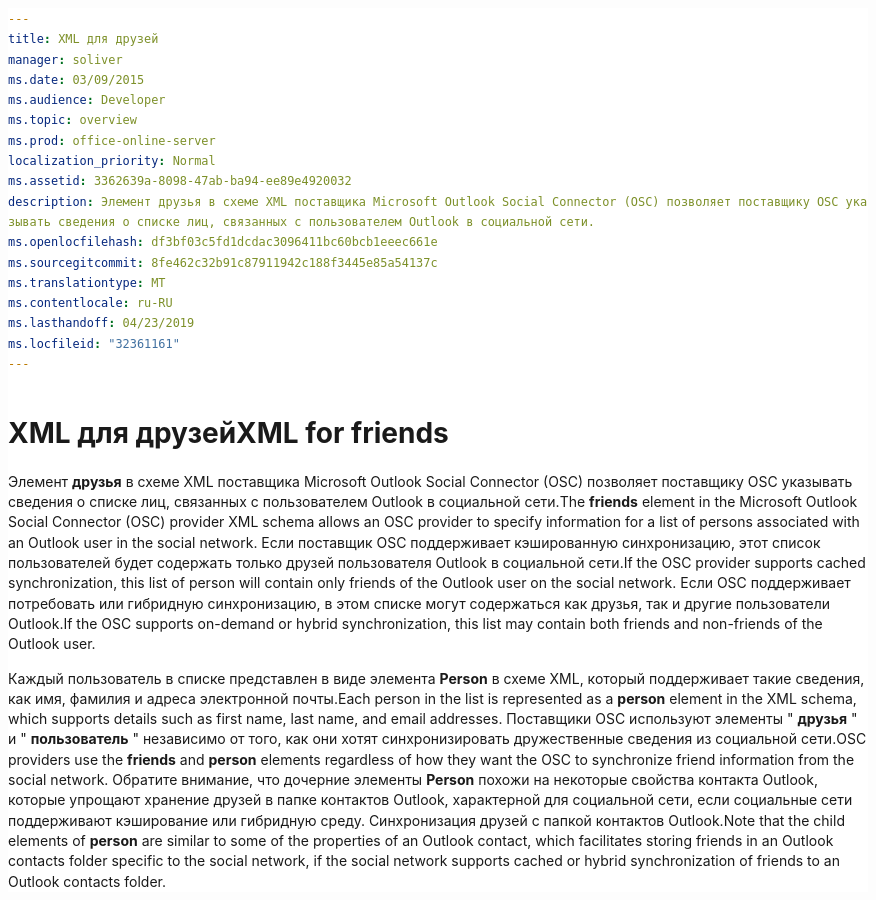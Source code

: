 ```yaml
---
title: XML для друзей
manager: soliver
ms.date: 03/09/2015
ms.audience: Developer
ms.topic: overview
ms.prod: office-online-server
localization_priority: Normal
ms.assetid: 3362639a-8098-47ab-ba94-ee89e4920032
description: Элемент друзья в схеме XML поставщика Microsoft Outlook Social Connector (OSC) позволяет поставщику OSC указывать сведения о списке лиц, связанных с пользователем Outlook в социальной сети.
ms.openlocfilehash: df3bf03c5fd1dcdac3096411bc60bcb1eeec661e
ms.sourcegitcommit: 8fe462c32b91c87911942c188f3445e85a54137c
ms.translationtype: MT
ms.contentlocale: ru-RU
ms.lasthandoff: 04/23/2019
ms.locfileid: "32361161"
---
```

# <a name="xml-for-friends"></a><span data-ttu-id="53f54-103">XML для друзей</span><span class="sxs-lookup"><span data-stu-id="53f54-103">XML for friends</span></span>

<span data-ttu-id="53f54-104">Элемент **друзья** в схеме XML поставщика Microsoft Outlook Social Connector (OSC) позволяет поставщику OSC указывать сведения о списке лиц, связанных с пользователем Outlook в социальной сети.</span><span class="sxs-lookup"><span data-stu-id="53f54-104">The **friends** element in the Microsoft Outlook Social Connector (OSC) provider XML schema allows an OSC provider to specify information for a list of persons associated with an Outlook user in the social network.</span></span> <span data-ttu-id="53f54-105">Если поставщик OSC поддерживает кэшированную синхронизацию, этот список пользователей будет содержать только друзей пользователя Outlook в социальной сети.</span><span class="sxs-lookup"><span data-stu-id="53f54-105">If the OSC provider supports cached synchronization, this list of person will contain only friends of the Outlook user on the social network.</span></span> <span data-ttu-id="53f54-106">Если OSC поддерживает потребовать или гибридную синхронизацию, в этом списке могут содержаться как друзья, так и другие пользователи Outlook.</span><span class="sxs-lookup"><span data-stu-id="53f54-106">If the OSC supports on-demand or hybrid synchronization, this list may contain both friends and non-friends of the Outlook user.</span></span> 

<span data-ttu-id="53f54-107">Каждый пользователь в списке представлен в виде элемента **Person** в схеме XML, который поддерживает такие сведения, как имя, фамилия и адреса электронной почты.</span><span class="sxs-lookup"><span data-stu-id="53f54-107">Each person in the list is represented as a **person** element in the XML schema, which supports details such as first name, last name, and email addresses.</span></span> <span data-ttu-id="53f54-108">Поставщики OSC используют элементы " **друзья** " и " **пользователь** " независимо от того, как они хотят синхронизировать дружественные сведения из социальной сети.</span><span class="sxs-lookup"><span data-stu-id="53f54-108">OSC providers use the **friends** and **person** elements regardless of how they want the OSC to synchronize friend information from the social network.</span></span> <span data-ttu-id="53f54-109">Обратите внимание, что дочерние элементы **Person** похожи на некоторые свойства контакта Outlook, которые упрощают хранение друзей в папке контактов Outlook, характерной для социальной сети, если социальные сети поддерживают кэширование или гибридную среду. Синхронизация друзей с папкой контактов Outlook.</span><span class="sxs-lookup"><span data-stu-id="53f54-109">Note that the child elements of **person** are similar to some of the properties of an Outlook contact, which facilitates storing friends in an Outlook contacts folder specific to the social network, if the social network supports cached or hybrid synchronization of friends to an Outlook contacts folder.</span></span> 

